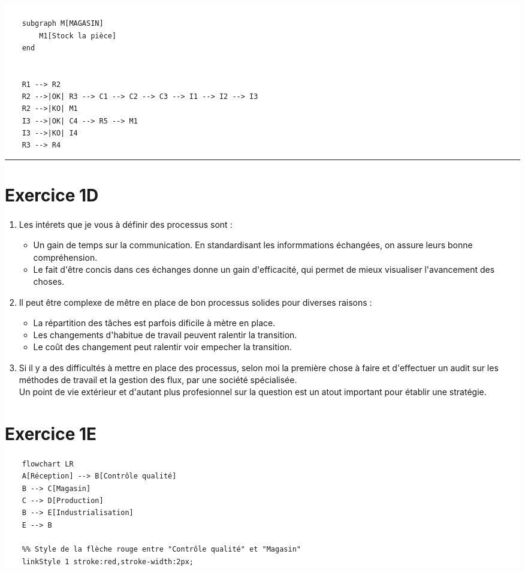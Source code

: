 ```mermaid

    subgraph M[MAGASIN]
        M1[Stock la pièce]
    end


    R1 --> R2
    R2 -->|OK| R3 --> C1 --> C2 --> C3 --> I1 --> I2 --> I3
    R2 -->|KO| M1
    I3 -->|OK| C4 --> R5 --> M1
    I3 -->|KO| I4
    R3 --> R4

```

---

# Exercice 1D

1. Les intérets que je vous à définir des processus sont :

   - Un gain de temps sur la communication. En standardisant les informmations échangées, on assure leurs bonne compréhension.
   - Le fait d'être concis dans ces échanges donne un gain d'efficacité, qui permet de mieux visualiser l'avancement des choses.

2. Il peut être complexe de mêtre en place de bon processus solides pour diverses raisons :

   - La répartition des tâches est parfois dificile à mètre en place.
   - Les changements d'habitue de travail peuvent ralentir la transition.
   - Le coût des changement peut ralentir voir empecher la transition.

3. Si il y a des difficultés à mettre en place des processus, selon moi la première chose à faire et d'effectuer un audit sur les méthodes de travail et la gestion des flux, par une société spécialisée.  
   Un point de vie extérieur et d'autant plus profesionnel sur la question est un atout important pour établir une stratégie.

# Exercice 1E

```mermaid
    flowchart LR
    A[Réception] --> B[Contrôle qualité]
    B --> C[Magasin]
    C --> D[Production]
    B --> E[Industrialisation]
    E --> B

    %% Style de la flèche rouge entre "Contrôle qualité" et "Magasin"
    linkStyle 1 stroke:red,stroke-width:2px;
```
